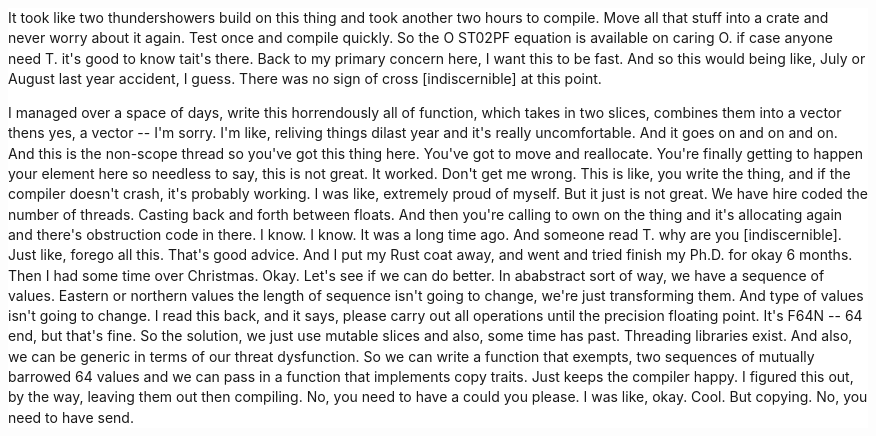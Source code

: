 It took like two thundershowers build on this thing and took another two hours to compile.
Move all that stuff into a crate and never worry about it again.
Test once and compile quickly.
So the O ST02PF equation is available on caring O.
if case anyone need T.
it's good to know tait's there.
Back to my primary concern here, I want this to be fast.
And so this would being like, July or August last year accident, I guess.
There was no sign of cross [indiscernible] at this point.



I managed over a space of days, write this horrendously all of function, which takes in two slices, combines them into a vector thens yes, a vector -- I'm sorry.
I'm like, reliving things dilast year and it's really uncomfortable.
And it goes on and on and on.
And this is the non-scope thread so you've got this thing here.
You've got to move and reallocate.
You're finally getting to happen your element here so needless to say, this is not great.
It worked.
Don't get me wrong.
This is like, you write the thing, and if the compiler doesn't crash, it's probably working.
I was like, extremely proud of myself.
But it just is not great.
We have hire coded the number of threads.
Casting back and forth between floats.
And then you're calling to own on the thing and it's allocating again and there's obstruction code in there.
I know.
I know.
It was a long time ago.
And someone read T.
why are you [indiscernible].
Just like, forego all this.
That's good advice.
And I put my Rust coat away, and went and tried finish my Ph.D.
for okay 6 months.
Then I had some time over Christmas.
Okay.
Let's see if we can do better.
In ababstract sort of way, we have a sequence of values.
Eastern or northern values the length of sequence isn't going to change, we're just transforming them.
And type of values isn't going to change.
I read this back, and it says, please carry out all operations until the precision floating point.
It's F64N -- 64 end, but that's fine.
So the solution, we just use mutable slices and also, some time has past.
Threading libraries exist.
And also, we can be generic in terms of our threat dysfunction.
So we can write a function that exempts, two sequences of mutually barrowed 64 values and we can pass in a function that implements copy traits.
Just keeps the compiler happy.
I figured this out, by the way, leaving them out then compiling.
No, you need to have a could you please.
I was like, okay.
Cool.
But copying.
No, you need to have send.
